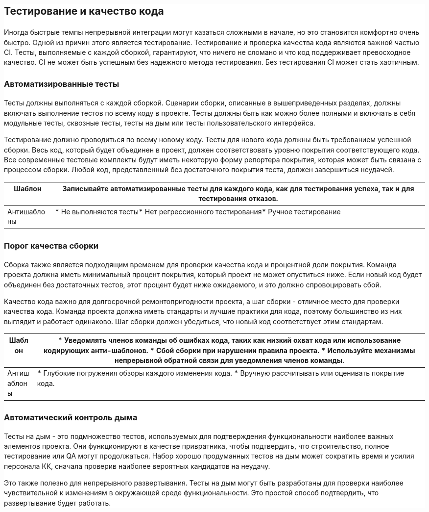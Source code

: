 ## Тестирование и качество кода

Иногда быстрые темпы непрерывной интеграции могут казаться сложными в начале, но это становится комфортно очень быстро. Одной из причин этого является тестирование. Тестирование и проверка качества кода являются важной частью CI. Тесты, выполняемые с каждой сборкой, гарантируют, что ничего не сломано и что код поддерживает превосходное качество. CI не может быть успешным без надежного метода тестирования. Без тестирования CI может стать хаотичным.

### Автоматизированные тесты

Тесты должны выполняться с каждой сборкой. Сценарии сборки, описанные в вышеприведенных разделах, должны включать выполнение тестов по всему коду в проекте. Тесты должны быть как можно более полными и включать в себя модульные тесты, сквозные тесты, тесты на дым или тесты пользовательского интерфейса.

Тестирование должно проводиться по всему новому коду. Тесты для нового кода должны быть требованием успешной сборки. Весь код, который будет объединен в проект, должен соответствовать уровню покрытия соответствующего кода. Все современные тестовые комплекты будут иметь некоторую форму репортера покрытия, которая может быть связана с процессом сборки. Любой код, представленный без достаточного покрытия теста, должен завершиться неудачей.

| Шаблон      | Записывайте автоматизированные тесты для каждого кода, как для тестирования успеха, так и для тестирования отказов. |
| ----------- | ---------------------------------------- |
| Антишаблоны | * Не выполняются тесты* Нет регрессионного тестирования* Ручное тестирование |

### Порог качества сборки

Сборка также является подходящим временем для проверки качества кода и процентной доли покрытия. Команда проекта должна иметь минимальный процент покрытия, который проект не может опуститься ниже. Если новый код будет объединен без достаточных тестов, этот процент будет ниже ожидаемого, и это должно спровоцировать сбой.

Качество кода важно для долгосрочной ремонтопригодности проекта, а шаг сборки - отличное место для проверки качества кода. Команда проекта должна иметь стандарты и лучшие практики для кода, поэтому большинство из них выглядит и работает одинаково. Шаг сборки должен убедиться, что новый код соответствует этим стандартам.

| Шаблон      | * Уведомлять членов команды об ошибках кода, таких как низкий охват кода или использование кодирующих анти-шаблонов. * Сбой сборки при нарушении правила проекта. * Используйте механизмы непрерывной обратной связи для уведомления членов команды. |
| ----------- | ---------------------------------------- |
| Антишаблоны | * Глубокие погружения обзоры каждого изменения кода. * Вручную рассчитывать или оценивать покрытие кода. |

### **Автоматический контроль дыма**

Тесты на дым - это подмножество тестов, используемых для подтверждения функциональности наиболее важных элементов проекта. Они функционируют в качестве привратника, чтобы подтвердить, что строительство, полное тестирование или QA могут продолжаться. Набор хорошо продуманных тестов на дым может сократить время и усилия персонала КК, сначала проверив наиболее вероятных кандидатов на неудачу.

Это также полезно для непрерывного развертывания. Тесты на дым могут быть разработаны для проверки наиболее чувствительной к изменениям в окружающей среде функциональности. Это простой способ подтвердить, что развертывание будет работать.

